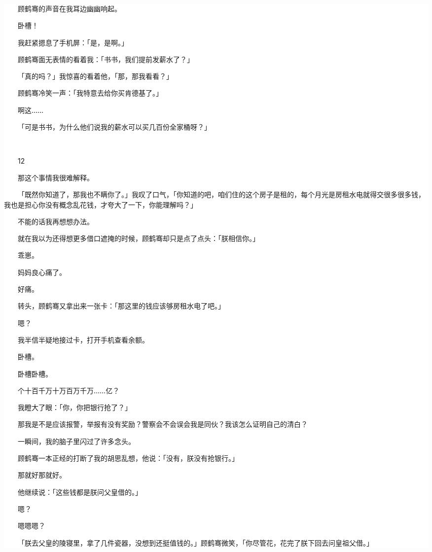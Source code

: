 &emsp;&emsp;顾鹤骞的声音在我耳边幽幽响起。  
  
&emsp;&emsp;卧槽！  
  
&emsp;&emsp;我赶紧摁息了手机屏：「是，是啊。」  
  
&emsp;&emsp;顾鹤骞面无表情的看着我：「书书，我们提前发薪水了？」  
  
&emsp;&emsp;「真的吗？」我惊喜的看着他，「那，那我看看？」  
  
&emsp;&emsp;顾鹤骞冷笑一声：「我特意去给你买肯德基了。」  
  
&emsp;&emsp;啊这……  
  
&emsp;&emsp;「可是书书，为什么他们说我的薪水可以买几百份全家桶呀？」  
  
&emsp;&emsp;   
  
&emsp;&emsp;12  
  
&emsp;&emsp;那这个事情我很难解释。  
  
&emsp;&emsp;「既然你知道了，那我也不瞒你了。」我叹了口气，「你知道的吧，咱们住的这个房子是租的，每个月光是房租水电就得交很多很多钱，我也是担心你没有概念乱花钱，才夸大了一下，你能理解吗？」  
  
&emsp;&emsp;不能的话我再想想办法。  
  
&emsp;&emsp;就在我以为还得想更多借口遮掩的时候，顾鹤骞却只是点了点头：「朕相信你。」  
  
&emsp;&emsp;乖崽。  
  
&emsp;&emsp;妈妈良心痛了。  
  
&emsp;&emsp;好痛。  
  
&emsp;&emsp;转头，顾鹤骞又拿出来一张卡：「那这里的钱应该够房租水电了吧。」  
  
&emsp;&emsp;嗯？  
  
&emsp;&emsp;我半信半疑地接过卡，打开手机查看余额。  
  
&emsp;&emsp;卧槽。  
  
&emsp;&emsp;卧槽卧槽。  
  
&emsp;&emsp;个十百千万十万百万千万……亿？  
  
&emsp;&emsp;我瞪大了眼：「你，你把银行抢了？」  
  
&emsp;&emsp;那我是不是应该报警，举报有没有奖励？警察会不会误会我是同伙？我该怎么证明自己的清白？  
  
&emsp;&emsp;一瞬间，我的脑子里闪过了许多念头。  
  
&emsp;&emsp;顾鹤骞一本正经的打断了我的胡思乱想，他说：「没有，朕没有抢银行。」  
  
&emsp;&emsp;那就好那就好。  
  
&emsp;&emsp;他继续说：「这些钱都是朕问父皇借的。」  
  
&emsp;&emsp;嗯？  
  
&emsp;&emsp;嗯嗯嗯？  
  
&emsp;&emsp;「朕去父皇的陵寝里，拿了几件瓷器，没想到还挺值钱的。」顾鹤骞微笑，「你尽管花，花完了朕下回去问皇祖父借。」  
  